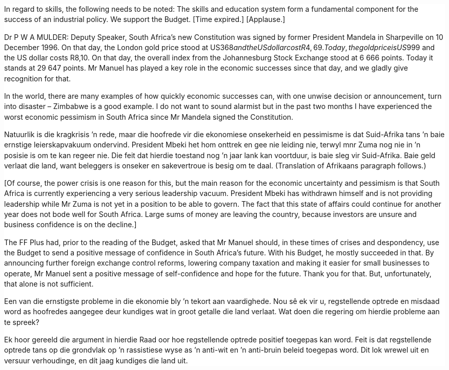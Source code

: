 In regard to skills, the following needs to be noted: The skills and
education system form a fundamental component for the success of an
industrial policy. We support the Budget. [Time expired.] [Applause.]

Dr P W A MULDER: Deputy Speaker, South Africa’s new Constitution was signed
by former President Mandela in Sharpeville on 10 December 1996. On that
day, the London gold price stood at US$368 and the US dollar cost R4,69.
Today, the gold price is US$999 and the US dollar costs R8,10. On that day,
the overall index from the Johannesburg Stock Exchange stood at 6 666
points. Today it stands at 29 647 points. Mr Manuel has played a key role
in the economic successes since that day, and we gladly give recognition
for that.

In the world, there are many examples of how quickly economic successes
can, with one unwise decision or announcement, turn into disaster –
Zimbabwe is a good example. I do not want to sound alarmist but in the past
two months I have experienced the worst economic pessimism in South Africa
since Mr Mandela signed the Constitution.

Natuurlik is die kragkrisis ’n rede, maar die hoofrede vir die ekonomiese
onsekerheid en pessimisme is dat Suid-Afrika tans ’n baie ernstige
leierskapvakuum ondervind. President Mbeki het hom onttrek en gee nie
leiding nie, terwyl mnr Zuma nog nie in ’n posisie is om te kan regeer nie.
Die feit dat hierdie toestand nog ’n jaar lank kan voortduur, is baie sleg
vir Suid-Afrika. Baie geld verlaat die land, want beleggers is onseker en
sakevertroue is besig om te daal. (Translation of Afrikaans paragraph
follows.)

[Of course, the power crisis is one reason for this, but the main reason
for the economic uncertainty and pessimism is that South Africa is
currently experiencing a very serious leadership vacuum. President Mbeki
has withdrawn himself and is not providing leadership while Mr Zuma is not
yet in a position to be able to govern. The fact that this state of affairs
could continue for another year does not bode well for South Africa. Large
sums of money are leaving the country, because investors are unsure and
business confidence is on the decline.]

The FF Plus had, prior to the reading of the Budget, asked that Mr Manuel
should, in these times of crises and despondency, use the Budget to send a
positive message of confidence in South Africa’s future. With his Budget,
he mostly succeeded in that. By announcing further foreign exchange control
reforms, lowering company taxation and making it easier for small
businesses to operate, Mr Manuel sent a positive message of self-confidence
and hope for the future. Thank you for that. But, unfortunately, that alone
is not sufficient.

Een van die ernstigste probleme in die ekonomie bly ’n tekort aan
vaardighede. Nou sê ek vir u, regstellende optrede en misdaad word as
hoofredes aangegee deur kundiges wat in groot getalle die land verlaat. Wat
doen die regering om hierdie probleme aan te spreek?

Ek hoor gereeld die argument in hierdie Raad oor hoe regstellende optrede
positief toegepas kan word. Feit is dat regstellende optrede tans op die
grondvlak op ’n rassistiese wyse as ’n anti-wit en ’n anti-bruin beleid
toegepas word. Dit lok wrewel uit en versuur verhoudinge, en dít jaag
kundiges die land uit.
